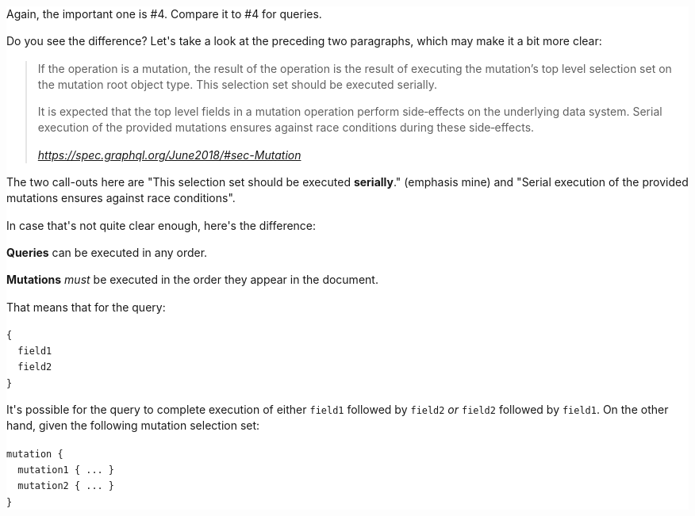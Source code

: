 



Again, the important one is #4. Compare it to #4 for queries.

Do you see the difference? Let's take a look at the preceding two paragraphs, which may make it a bit more clear:




> If the operation is a mutation, the result of the operation is the result of executing the mutation’s top level selection set on the mutation root object type. This selection set should be executed serially.
>
> It is expected that the top level fields in a mutation operation perform side‐effects on the underlying data system. Serial execution of the provided mutations ensures against race conditions during these side‐effects.
>
> <cite><a href="https://spec.graphql.org/June2018/#sec-Mutation" target="_blank" rel="noreferrer noopener">https://spec.graphql.org/June2018/#sec-Mutation</a></cite>





The two call-outs here are "This selection set should be executed **serially**." (emphasis mine) and "Serial execution of the provided mutations ensures against race conditions".

In case that's not quite clear enough, here's the difference:

**Queries** can be executed in any order.

**Mutations** _must_ be executed in the order they appear in the document.

That means that for the query:




```
{
  field1
  field2
}
```




It's possible for the query to complete execution of either `field1` followed by `field2` _or_ `field2` followed by `field1`. On the other hand, given the following mutation selection set:




```
mutation {
  mutation1 { ... }
  mutation2 { ... }
}
```



